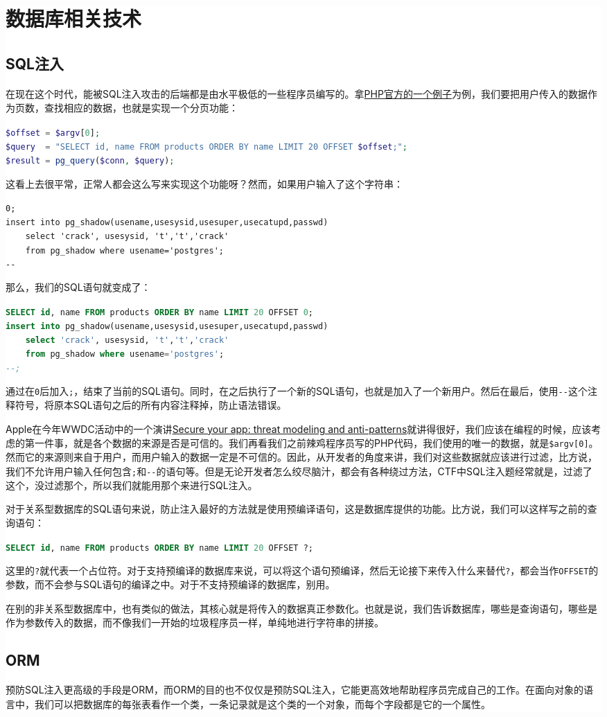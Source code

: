 # 数据库相关技术

## SQL注入

在现在这个时代，能被SQL注入攻击的后端都是由水平极低的一些程序员编写的。拿[PHP官方的一个例子](https://www.php.net/manual/zh/security.database.sql-injection.php)为例，我们要把用户传入的数据作为页数，查找相应的数据，也就是实现一个分页功能：

```php
$offset = $argv[0];
$query  = "SELECT id, name FROM products ORDER BY name LIMIT 20 OFFSET $offset;";
$result = pg_query($conn, $query);
```

这看上去很平常，正常人都会这么写来实现这个功能呀？然而，如果用户输入了这个字符串：

```
0;
insert into pg_shadow(usename,usesysid,usesuper,usecatupd,passwd)
    select 'crack', usesysid, 't','t','crack'
    from pg_shadow where usename='postgres';
--
```

那么，我们的SQL语句就变成了：

```sql
SELECT id, name FROM products ORDER BY name LIMIT 20 OFFSET 0;
insert into pg_shadow(usename,usesysid,usesuper,usecatupd,passwd)
    select 'crack', usesysid, 't','t','crack'
    from pg_shadow where usename='postgres';
--;
```

通过在`0`后加入`;`，结束了当前的SQL语句。同时，在之后执行了一个新的SQL语句，也就是加入了一个新用户。然后在最后，使用`--`这个注释符号，将原本SQL语句之后的所有内容注释掉，防止语法错误。

Apple在今年WWDC活动中的一个演讲[Secure your app: threat modeling and anti-patterns](https://developer.apple.com/videos/play/wwdc2020/10189/)就讲得很好，我们应该在编程的时候，应该考虑的第一件事，就是各个数据的来源是否是可信的。我们再看我们之前辣鸡程序员写的PHP代码，我们使用的唯一的数据，就是`$argv[0]`。然而它的来源则来自于用户，而用户输入的数据一定是不可信的。因此，从开发者的角度来讲，我们对这些数据就应该进行过滤，比方说，我们不允许用户输入任何包含`;`和`--`的语句等。但是无论开发者怎么绞尽脑汁，都会有各种绕过方法，CTF中SQL注入题经常就是，过滤了这个，没过滤那个，所以我们就能用那个来进行SQL注入。

对于关系型数据库的SQL语句来说，防止注入最好的方法就是使用预编译语句，这是数据库提供的功能。比方说，我们可以这样写之前的查询语句：

```sql
SELECT id, name FROM products ORDER BY name LIMIT 20 OFFSET ?;
```

这里的`?`就代表一个占位符。对于支持预编译的数据库来说，可以将这个语句预编译，然后无论接下来传入什么来替代`?`，都会当作`OFFSET`的参数，而不会参与SQL语句的编译之中。对于不支持预编译的数据库，别用。

在别的非关系型数据库中，也有类似的做法，其核心就是将传入的数据真正参数化。也就是说，我们告诉数据库，哪些是查询语句，哪些是作为参数传入的数据，而不像我们一开始的垃圾程序员一样，单纯地进行字符串的拼接。

## ORM

预防SQL注入更高级的手段是ORM，而ORM的目的也不仅仅是预防SQL注入，它能更高效地帮助程序员完成自己的工作。在面向对象的语言中，我们可以把数据库的每张表看作一个类，一条记录就是这个类的一个对象，而每个字段都是它的一个属性。
